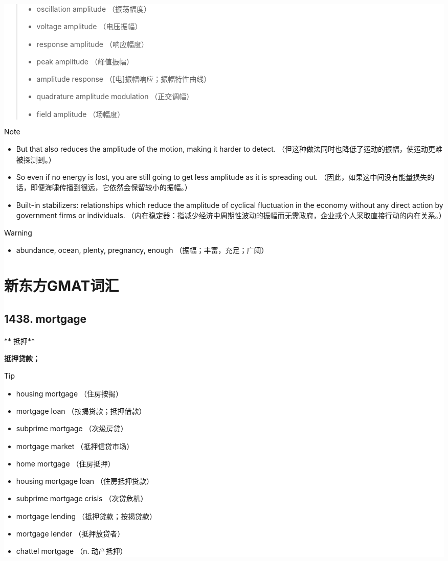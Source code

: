 >
> - oscillation amplitude （振荡幅度）
>
> - voltage amplitude （电压振幅）
>
> - response amplitude （响应幅度）
>
> - peak amplitude （峰值振幅）
>
> - amplitude response （[电]振幅响应；振幅特性曲线）
>
> - quadrature amplitude modulation （正交调幅）
>
> - field amplitude （场幅度）
>

> [!NOTE]
>
> - But that also reduces the amplitude of the motion, making it harder to detect. （但这种做法同时也降低了运动的振幅，使运动更难被探测到。）
>
> - So even if no energy is lost, you are still going to get less amplitude as it is spreading out. （因此，如果这中间没有能量损失的话，即便海啸传播到很远，它依然会保留较小的振幅。）
>
> - Built-in stabilizers: relationships which reduce the amplitude of cyclical fluctuation in the economy without any direct action by government firms or individuals. （内在稳定器：指减少经济中周期性波动的振幅而无需政府，企业或个人采取直接行动的内在关系。）
>

> [!WARNING]
>
> - abundance, ocean, plenty, pregnancy, enough （振幅；丰富，充足；广阔）
>

# 新东方GMAT词汇

## 1438. mortgage

** 抵押**

**抵押贷款；**

> [!TIP]
>
> - housing mortgage （住房按揭）
>
> - mortgage loan （按揭贷款；抵押借款）
>
> - subprime mortgage （次级房贷）
>
> - mortgage market （抵押信贷市场）
>
> - home mortgage （住房抵押）
>
> - housing mortgage loan （住房抵押贷款）
>
> - subprime mortgage crisis （次贷危机）
>
> - mortgage lending （抵押贷款；按揭贷款）
>
> - mortgage lender （抵押放贷者）
>
> - chattel mortgage （n. 动产抵押）
>